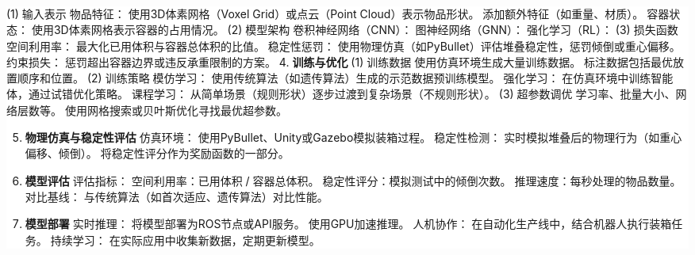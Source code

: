 (1) 输入表示
物品特征：
使用3D体素网格（Voxel Grid）或点云（Point Cloud）表示物品形状。
添加额外特征（如重量、材质）。
容器状态：
使用3D体素网格表示容器的占用情况。
(2) 模型架构
卷积神经网络（CNN）：
图神经网络（GNN）：
强化学习（RL）：
(3) 损失函数
空间利用率：
最大化已用体积与容器总体积的比值。
稳定性惩罚：
使用物理仿真（如PyBullet）评估堆叠稳定性，惩罚倾倒或重心偏移。
约束损失：
惩罚超出容器边界或违反承重限制的方案。
4. **训练与优化**
(1) 训练数据
使用仿真环境生成大量训练数据。
标注数据包括最优放置顺序和位置。
(2) 训练策略
模仿学习：
使用传统算法（如遗传算法）生成的示范数据预训练模型。
强化学习：
在仿真环境中训练智能体，通过试错优化策略。
课程学习：
从简单场景（规则形状）逐步过渡到复杂场景（不规则形状）。
(3) 超参数调优
学习率、批量大小、网络层数等。
使用网格搜索或贝叶斯优化寻找最优超参数。

5. **物理仿真与稳定性评估**
仿真环境：
使用PyBullet、Unity或Gazebo模拟装箱过程。
稳定性检测：
实时模拟堆叠后的物理行为（如重心偏移、倾倒）。
将稳定性评分作为奖励函数的一部分。

6. **模型评估**
评估指标：
空间利用率：已用体积 / 容器总体积。
稳定性评分：模拟测试中的倾倒次数。
推理速度：每秒处理的物品数量。
对比基线：
与传统算法（如首次适应、遗传算法）对比性能。

7. **模型部署**
实时推理：
将模型部署为ROS节点或API服务。
使用GPU加速推理。
人机协作：
在自动化生产线中，结合机器人执行装箱任务。
持续学习：
在实际应用中收集新数据，定期更新模型。
